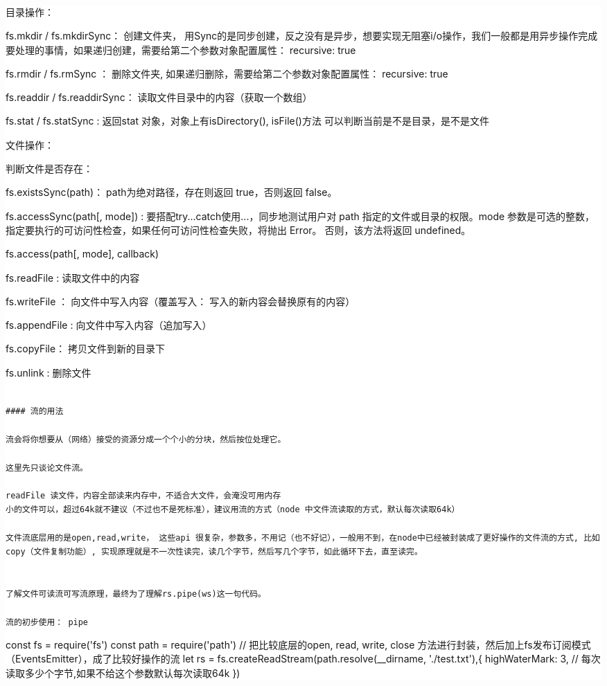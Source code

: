 目录操作：

fs.mkdir / fs.mkdirSync： 创建文件夹， 用Sync的是同步创建，反之没有是异步，想要实现无阻塞i/o操作，我们一般都是用异步操作完成要处理的事情，如果递归创建，需要给第二个参数对象配置属性： recursive: true

fs.rmdir / fs.rmSync ： 删除文件夹, 如果递归删除，需要给第二个参数对象配置属性： recursive: true

fs.readdir  / fs.readdirSync： 读取文件目录中的内容（获取一个数组）

fs.stat / fs.statSync : 返回stat 对象，对象上有isDirectory(), isFile()方法 可以判断当前是不是目录，是不是文件




文件操作：

判断文件是否存在：

fs.existsSync(path)： path为绝对路径，存在则返回 true，否则返回 false。


fs.accessSync(path[, mode]) : 要搭配try...catch使用...，同步地测试用户对 path 指定的文件或目录的权限。mode 参数是可选的整数，指定要执行的可访问性检查，如果任何可访问性检查失败，将抛出 Error。 否则，该方法将返回 undefined。

fs.access(path[, mode], callback)



fs.readFile : 读取文件中的内容

fs.writeFile ： 向文件中写入内容（覆盖写入： 写入的新内容会替换原有的内容）

fs.appendFile : 向文件中写入内容（追加写入）

fs.copyFile： 拷贝文件到新的目录下

fs.unlink  : 删除文件

```

#### 流的用法

流会将你想要从（网络）接受的资源分成一个个小的分块，然后按位处理它。

这里先只谈论文件流。

readFile 读文件，内容全部读来内存中，不适合大文件，会淹没可用内存
小的文件可以，超过64k就不建议（不过也不是死标准），建议用流的方式（node 中文件流读取的方式，默认每次读取64k）

文件流底层用的是open,read,write， 这些api 很复杂，参数多，不用记（也不好记），一般用不到，在node中已经被封装成了更好操作的文件流的方式, 比如copy（文件复制功能）, 实现原理就是不一次性读完，读几个字节，然后写几个字节，如此循环下去，直至读完。


了解文件可读流可写流原理，最终为了理解rs.pipe(ws)这一句代码。

流的初步使用： pipe

```
const fs = require('fs')
const path = require('path')
// 把比较底层的open, read, write, close 方法进行封装，然后加上fs发布订阅模式（EventsEmitter），成了比较好操作的流
let rs = fs.createReadStream(path.resolve(__dirname, './test.txt'),{
  highWaterMark: 3, // 每次读取多少个字节,如果不给这个参数默认每次读取64k 
})
